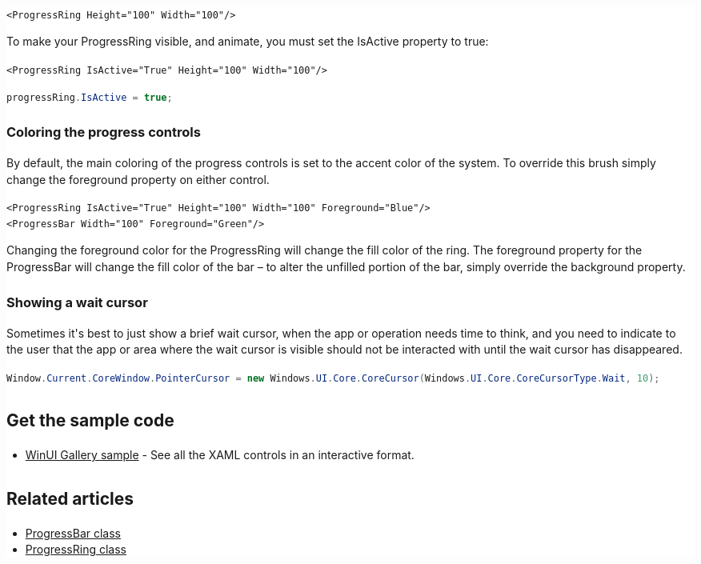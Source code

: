 ```xaml
<ProgressRing Height="100" Width="100"/>
```

To make your ProgressRing visible, and animate, you must set the IsActive property to true:

```xaml
<ProgressRing IsActive="True" Height="100" Width="100"/>
```

```csharp
progressRing.IsActive = true;
```

### Coloring the progress controls

By default, the main coloring of the progress controls is set to the accent color of the system. To override this brush simply change the foreground property on either control.

```xaml
<ProgressRing IsActive="True" Height="100" Width="100" Foreground="Blue"/>
<ProgressBar Width="100" Foreground="Green"/>
```

Changing the foreground color for the ProgressRing will change the fill color of the ring. The foreground property for the ProgressBar will change the fill color of the bar – to alter the unfilled portion of the bar, simply override the background property.

### Showing a wait cursor

Sometimes it's best to just show a brief wait cursor, when the app or operation needs time to think, and you need to indicate to the user that the app or area where the wait cursor is visible should not be interacted with until the wait cursor has disappeared.

```csharp
Window.Current.CoreWindow.PointerCursor = new Windows.UI.Core.CoreCursor(Windows.UI.Core.CoreCursorType.Wait, 10);
```

## Get the sample code

- [WinUI Gallery sample](https://github.com/Microsoft/WinUI-Gallery) - See all the XAML controls in an interactive format.

## Related articles

- [ProgressBar class](/windows/windows-app-sdk/api/winrt/microsoft.UI.Xaml.Controls.ProgressBar)
- [ProgressRing class](/windows/windows-app-sdk/api/winrt/microsoft.UI.Xaml.Controls.ProgressRing)